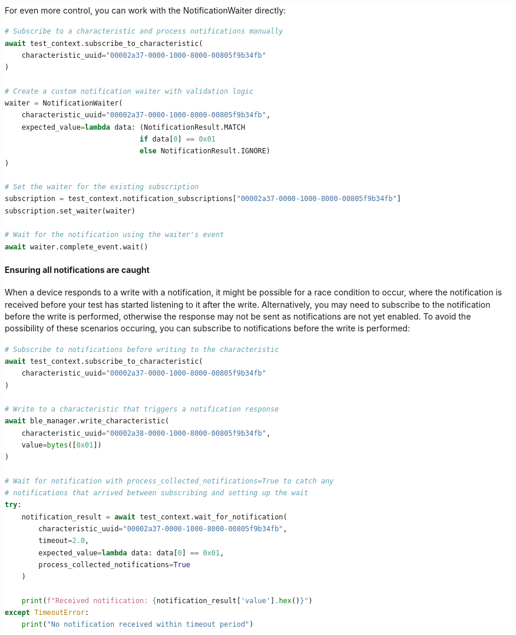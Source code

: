 For even more control, you can work with the NotificationWaiter directly:

```python
# Subscribe to a characteristic and process notifications manually
await test_context.subscribe_to_characteristic(
    characteristic_uuid="00002a37-0000-1000-8000-00805f9b34fb"
)

# Create a custom notification waiter with validation logic
waiter = NotificationWaiter(
    characteristic_uuid="00002a37-0000-1000-8000-00805f9b34fb",
    expected_value=lambda data: (NotificationResult.MATCH
                                if data[0] == 0x01
                                else NotificationResult.IGNORE)
)

# Set the waiter for the existing subscription
subscription = test_context.notification_subscriptions["00002a37-0000-1000-8000-00805f9b34fb"]
subscription.set_waiter(waiter)

# Wait for the notification using the waiter's event
await waiter.complete_event.wait()
```

#### Ensuring all notifications are caught

When a device responds to a write with a notification, it might be possible for a race condition to occur, where the notification is received before your test has started listening to it after the write. Alternatively, you may need to subscribe to the notification before the write is performed, otherwise the response may not be sent as notifications are not yet enabled. To avoid the possibility of these scenarios occuring, you can subscribe to notifications before the write is performed:

```python
# Subscribe to notifications before writing to the characteristic
await test_context.subscribe_to_characteristic(
    characteristic_uuid="00002a37-0000-1000-8000-00805f9b34fb"
)

# Write to a characteristic that triggers a notification response
await ble_manager.write_characteristic(
    characteristic_uuid="00002a38-0000-1000-8000-00805f9b34fb",
    value=bytes([0x01])
)

# Wait for notification with process_collected_notifications=True to catch any
# notifications that arrived between subscribing and setting up the wait
try:
    notification_result = await test_context.wait_for_notification(
        characteristic_uuid="00002a37-0000-1000-8000-00805f9b34fb",
        timeout=2.0,
        expected_value=lambda data: data[0] == 0x01,
        process_collected_notifications=True
    )

    print(f"Received notification: {notification_result['value'].hex()}")
except TimeoutError:
    print("No notification received within timeout period")

```
